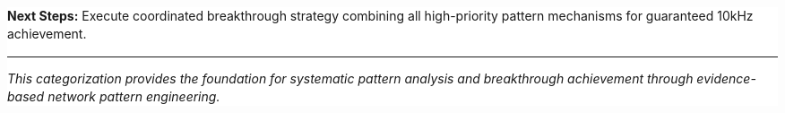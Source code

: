 **Next Steps:** Execute coordinated breakthrough strategy combining all high-priority pattern mechanisms for guaranteed 10kHz achievement.

---

*This categorization provides the foundation for systematic pattern analysis and breakthrough achievement through evidence-based network pattern engineering.*
